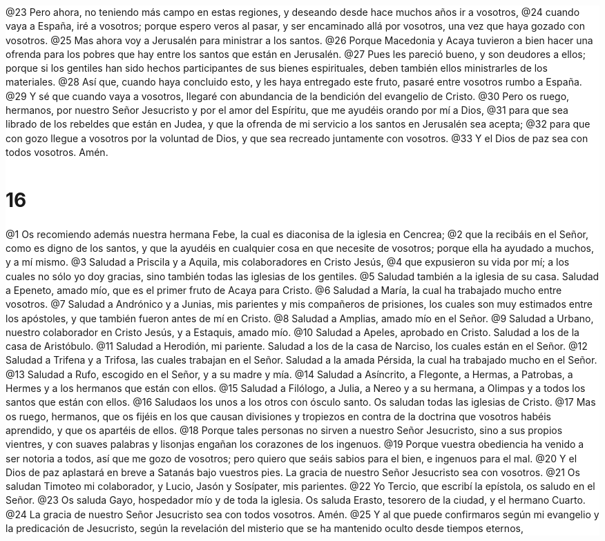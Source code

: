 @23 Pero ahora, no teniendo más campo en estas regiones, y deseando desde hace muchos años ir a vosotros,
@24 cuando vaya a España, iré a vosotros; porque espero veros al pasar, y ser encaminado allá por vosotros, una vez que haya gozado con vosotros.
@25 Mas ahora voy a Jerusalén para ministrar a los santos.
@26 Porque Macedonia y Acaya tuvieron a bien hacer una ofrenda para los pobres que hay entre los santos que están en Jerusalén.
@27 Pues les pareció bueno, y son deudores a ellos; porque si los gentiles han sido hechos participantes de sus bienes espirituales, deben también ellos ministrarles de los materiales.
@28 Así que, cuando haya concluido esto, y les haya entregado este fruto, pasaré entre vosotros rumbo a España.
@29 Y sé que cuando vaya a vosotros, llegaré con abundancia de la bendición del evangelio de Cristo.
@30 Pero os ruego, hermanos, por nuestro Señor Jesucristo y por el amor del Espíritu, que me ayudéis orando por mí a Dios,
@31 para que sea librado de los rebeldes que están en Judea, y que la ofrenda de mi servicio a los santos en Jerusalén sea acepta;
@32 para que con gozo llegue a vosotros por la voluntad de Dios, y que sea recreado juntamente con vosotros.
@33 Y el Dios de paz sea con todos vosotros. Amén. 

# 16
@1 Os recomiendo además nuestra hermana Febe, la cual es diaconisa de la iglesia en Cencrea;
@2 que la recibáis en el Señor, como es digno de los santos, y que la ayudéis en cualquier cosa en que necesite de vosotros; porque ella ha ayudado a muchos, y a mí mismo.
@3 Saludad a Priscila y a Aquila, mis colaboradores en Cristo Jesús,
@4 que expusieron su vida por mí; a los cuales no sólo yo doy gracias, sino también todas las iglesias de los gentiles.
@5 Saludad también a la iglesia de su casa. Saludad a Epeneto, amado mío, que es el primer fruto de Acaya para Cristo.
@6 Saludad a María, la cual ha trabajado mucho entre vosotros.
@7 Saludad a Andrónico y a Junias, mis parientes y mis compañeros de prisiones, los cuales son muy estimados entre los apóstoles, y que también fueron antes de mí en Cristo.
@8 Saludad a Amplias, amado mío en el Señor.
@9 Saludad a Urbano, nuestro colaborador en Cristo Jesús, y a Estaquis, amado mío.
@10 Saludad a Apeles, aprobado en Cristo. Saludad a los de la casa de Aristóbulo.
@11 Saludad a Herodión, mi pariente. Saludad a los de la casa de Narciso, los cuales están en el Señor.
@12 Saludad a Trifena y a Trifosa, las cuales trabajan en el Señor. Saludad a la amada Pérsida, la cual ha trabajado mucho en el Señor.
@13 Saludad a Rufo, escogido en el Señor, y a su madre y mía.
@14 Saludad a Asíncrito, a Flegonte, a Hermas, a Patrobas, a Hermes y a los hermanos que están con ellos.
@15 Saludad a Filólogo, a Julia, a Nereo y a su hermana, a Olimpas y a todos los santos que están con ellos.
@16 Saludaos los unos a los otros con ósculo santo. Os saludan todas las iglesias de Cristo.
@17 Mas os ruego, hermanos, que os fijéis en los que causan divisiones y tropiezos en contra de la doctrina que vosotros habéis aprendido, y que os apartéis de ellos.
@18 Porque tales personas no sirven a nuestro Señor Jesucristo, sino a sus propios vientres, y con suaves palabras y lisonjas engañan los corazones de los ingenuos.
@19 Porque vuestra obediencia ha venido a ser notoria a todos, así que me gozo de vosotros; pero quiero que seáis sabios para el bien, e ingenuos para el mal.
@20 Y el Dios de paz aplastará en breve a Satanás bajo vuestros pies. La gracia de nuestro Señor Jesucristo sea con vosotros.
@21 Os saludan Timoteo mi colaborador, y Lucio, Jasón y Sosípater, mis parientes.
@22 Yo Tercio, que escribí la epístola, os saludo en el Señor.
@23 Os saluda Gayo, hospedador mío y de toda la iglesia. Os saluda Erasto, tesorero de la ciudad, y el hermano Cuarto.
@24 La gracia de nuestro Señor Jesucristo sea con todos vosotros. Amén. 
@25 Y al que puede confirmaros según mi evangelio y la predicación de Jesucristo, según la revelación del misterio que se ha mantenido oculto desde tiempos eternos,